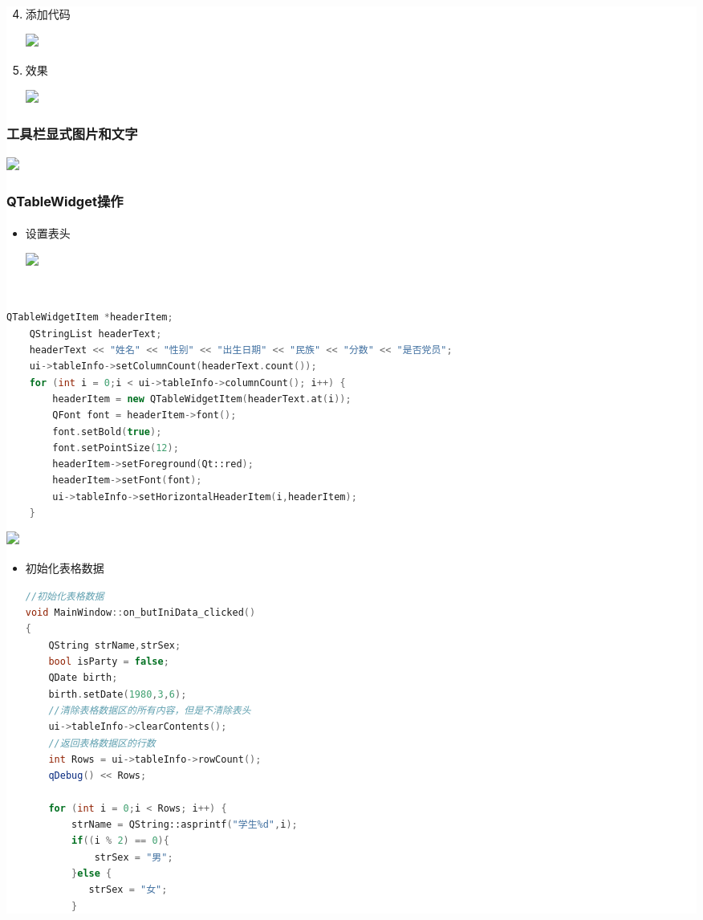 4. 添加代码

   ![](https://github.com/wuwenyishi/pages/raw/gh-pages/image/2022/12/02/170302eJKuPJ.png)

5. 效果

   ![](https://github.com/wuwenyishi/pages/raw/gh-pages/image/2022/12/02/170325HAS886.png)



### 工具栏显式图片和文字

![](https://github.com/wuwenyishi/pages/raw/gh-pages/image/2022/12/05/102701OwKG3n.png)





### QTableWidget操作

* 设置表头

  ![](https://github.com/wuwenyishi/pages/raw/gh-pages/image/2022/12/06/133950IenYkB.png)

  ​

```C++
QTableWidgetItem *headerItem;
    QStringList headerText;
    headerText << "姓名" << "性别" << "出生日期" << "民族" << "分数" << "是否党员";
    ui->tableInfo->setColumnCount(headerText.count());
    for (int i = 0;i < ui->tableInfo->columnCount(); i++) {
        headerItem = new QTableWidgetItem(headerText.at(i));
        QFont font = headerItem->font();
        font.setBold(true);
        font.setPointSize(12);
        headerItem->setForeground(Qt::red);
        headerItem->setFont(font);
        ui->tableInfo->setHorizontalHeaderItem(i,headerItem);
    }
```

![](https://github.com/wuwenyishi/pages/raw/gh-pages/image/2022/12/06/134124PDZAx7.png)



* 初始化表格数据

  ```c++
  //初始化表格数据
  void MainWindow::on_butIniData_clicked()
  {
      QString strName,strSex;
      bool isParty = false;
      QDate birth;
      birth.setDate(1980,3,6);
      //清除表格数据区的所有内容，但是不清除表头
      ui->tableInfo->clearContents();
      //返回表格数据区的行数
      int Rows = ui->tableInfo->rowCount();
      qDebug() << Rows;

      for (int i = 0;i < Rows; i++) {
          strName = QString::asprintf("学生%d",i);
          if((i % 2) == 0){
              strSex = "男";
          }else {
             strSex = "女";
          }
  ```